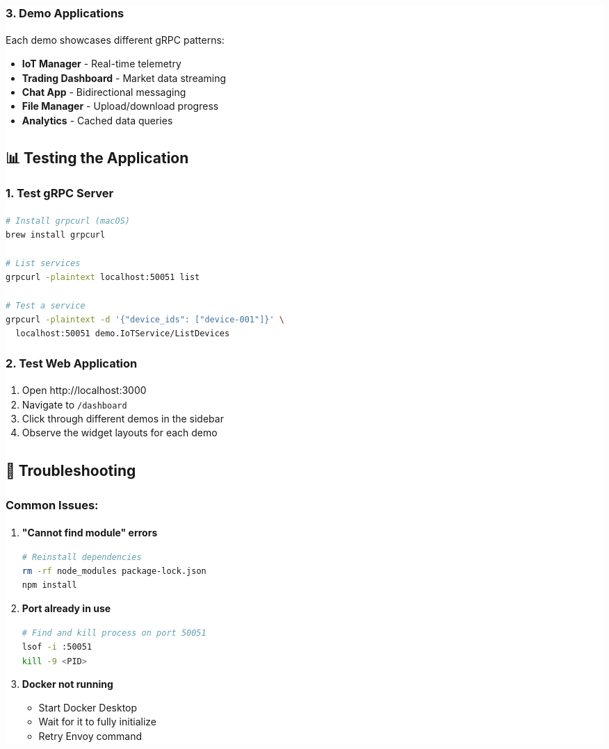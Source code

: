 ### 3. **Demo Applications**
Each demo showcases different gRPC patterns:
- **IoT Manager** - Real-time telemetry
- **Trading Dashboard** - Market data streaming
- **Chat App** - Bidirectional messaging
- **File Manager** - Upload/download progress
- **Analytics** - Cached data queries

## 📊 Testing the Application

### 1. Test gRPC Server
```bash
# Install grpcurl (macOS)
brew install grpcurl

# List services
grpcurl -plaintext localhost:50051 list

# Test a service
grpcurl -plaintext -d '{"device_ids": ["device-001"]}' \
  localhost:50051 demo.IoTService/ListDevices
```

### 2. Test Web Application
1. Open http://localhost:3000
2. Navigate to `/dashboard`
3. Click through different demos in the sidebar
4. Observe the widget layouts for each demo

## 🚨 Troubleshooting

### Common Issues:

1. **"Cannot find module" errors**
   ```bash
   # Reinstall dependencies
   rm -rf node_modules package-lock.json
   npm install
   ```

2. **Port already in use**
   ```bash
   # Find and kill process on port 50051
   lsof -i :50051
   kill -9 <PID>
   ```

3. **Docker not running**
   - Start Docker Desktop
   - Wait for it to fully initialize
   - Retry Envoy command
